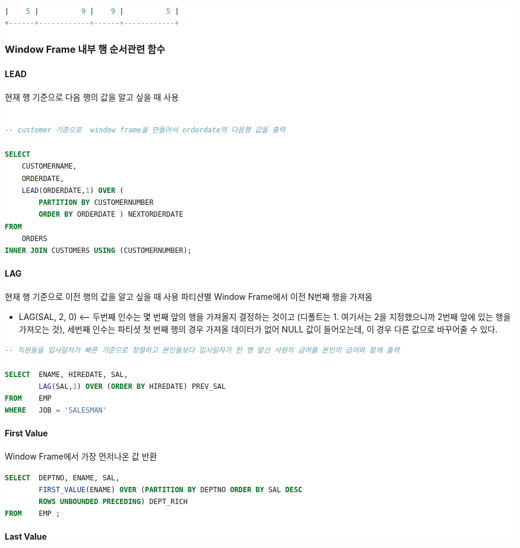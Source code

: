 ```sql
|    5 |          9 |    9 |          5 |
+------+------------+------+------------+
```

### Window Frame 내부 행 순서관련 함수

#### LEAD

현재 행 기준으로 다음 행의 값을 알고 싶을 때 사용

```sql

-- customer 기준으로  window frame을 만들어서 orderdate의 다음행 값을 출력

SELECT 
    CUSTOMERNAME,
    ORDERDATE,
    LEAD(ORDERDATE,1) OVER (
        PARTITION BY CUSTOMERNUMBER
        ORDER BY ORDERDATE ) NEXTORDERDATE
FROM 
    ORDERS
INNER JOIN CUSTOMERS USING (CUSTOMERNUMBER);
```

#### LAG

현재 행 기준으로 이전 행의 값을 알고 싶을 때 사용
파티션별 Window Frame에서 이전 N번째 행을 가져옴

- LAG(SAL, 2, 0) <-- 두번째 인수는 몇 번째 앞의 행을 가져올지 결정하는 것이고 (디폴트는 1. 여기서는 2을 지정했으니까 2번째 앞에 있는 행을 가져오는 것), 세번째 인수는 파티셧 첫 번째 행의 경우 가져올 데이터가 없어 NULL 값이 들어오는데, 이 경우 다른 값으로 바꾸어줄 수 있다.

```sql
-- 직원들을 입사일자가 빠른 기준으로 정렬하고 본인들보다 입사일자가 한 명 앞선 사원의 급여를 본인의 급여와 함께 출력

SELECT  ENAME, HIREDATE, SAL,
        LAG(SAL,1) OVER (ORDER BY HIREDATE) PREV_SAL
FROM    EMP
WHERE   JOB = 'SALESMAN' 
```

#### First Value

Window Frame에서 가장 먼저나온 값 반환

```sql
SELECT  DEPTNO, ENAME, SAL,
        FIRST_VALUE(ENAME) OVER (PARTITION BY DEPTNO ORDER BY SAL DESC
        ROWS UNBOUNDED PRECEDING) DEPT_RICH
FROM    EMP ; 
```

#### Last Value
